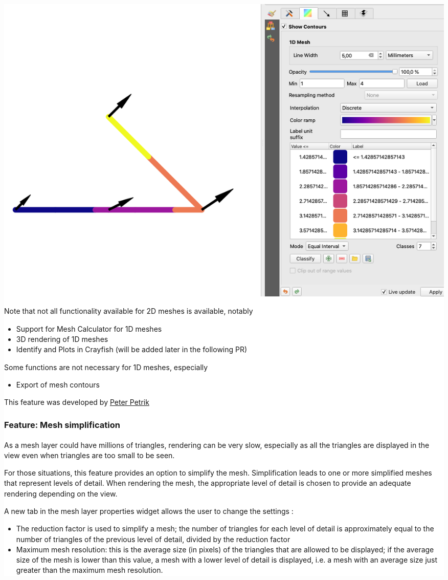 ![image44](images/entries/75885122-3b9af280-5e26-11ea-96a3-f4a4e48c040e.png)

Note that not all functionality available for 2D meshes is available, notably

-   Support for Mesh Calculator for 1D meshes
-   3D rendering of 1D meshes
-   Identify and Plots in Crayfish (will be added later in the following PR)

Some functions are not necessary for 1D meshes, especially

-   Export of mesh contours

This feature was developed by [Peter Petrik](https://api.github.com/users/PeterPetrik)

### Feature: Mesh simplification

As a mesh layer could have millions of triangles, rendering can be very slow, especially as all the triangles are displayed in the view even when triangles are too small to be seen.

For those situations, this feature provides an option to simplify the mesh. Simplification leads to one or more simplified meshes that represent levels of detail. When rendering the mesh, the appropriate level of detail is chosen to provide an adequate rendering depending on the view.

A new tab in the mesh layer properties widget allows the user to change the settings :

-   The reduction factor is used to simplify a mesh; the number of triangles for each level of detail is approximately equal to the number of triangles of the previous level of detail, divided by the reduction factor
-   Maximum mesh resolution: this is the average size (in pixels) of the triangles that are allowed to be displayed; if the average size of the mesh is lower than this value, a mesh with a lower level of detail is displayed, i.e. a mesh with an average size just greater than the maximum mesh resolution.
